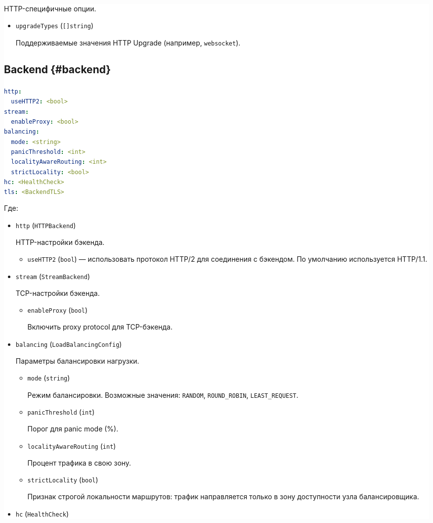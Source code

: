   HTTP-специфичные опции.

  * `upgradeTypes` (`[]string`)
  
    Поддерживаемые значения HTTP Upgrade (например, `websocket`).

## Backend {#backend}

```yaml
http:
  useHTTP2: <bool>
stream:
  enableProxy: <bool>
balancing:
  mode: <string>
  panicThreshold: <int>
  localityAwareRouting: <int>
  strictLocality: <bool>
hc: <HealthCheck>
tls: <BackendTLS>
```

Где:

* `http` (`HTTPBackend`)

  HTTP-настройки бэкенда.

  * `useHTTP2` (`bool`) — использовать протокол HTTP/2 для соединения с бэкендом. По умолчанию используется HTTP/1.1.

* `stream` (`StreamBackend`)

  TCP-настройки бэкенда.

  * `enableProxy` (`bool`)
  
    Включить proxy protocol для TCP-бэкенда.

* `balancing` (`LoadBalancingConfig`)

  Параметры балансировки нагрузки.

  * `mode` (`string`)
  
    Режим балансировки. Возможные значения: `RANDOM`, `ROUND_ROBIN`, `LEAST_REQUEST`.

  * `panicThreshold` (`int`)
  
    Порог для panic mode (%).

  * `localityAwareRouting` (`int`)
  
    Процент трафика в свою зону.

  * `strictLocality` (`bool`)
  
    Признак строгой локальности маршрутов: трафик направляется только в зону доступности узла балансировщика.

* `hc` (`HealthCheck`)
